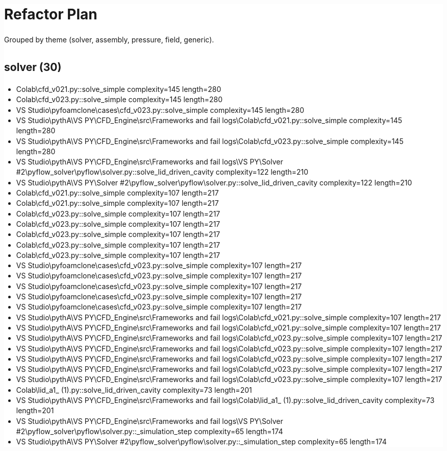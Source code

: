 # Refactor Plan
Grouped by theme (solver, assembly, pressure, field, generic).

## solver (30)
- Colab\cfd_v021.py::solve_simple complexity=145 length=280
- Colab\cfd_v023.py::solve_simple complexity=145 length=280
- VS Studio\pyfoamclone\cases\cfd_v023.py::solve_simple complexity=145 length=280
- VS Studio\pythA\VS PY\CFD_Engine\src\Frameworks and fail logs\Colab\cfd_v021.py::solve_simple complexity=145 length=280
- VS Studio\pythA\VS PY\CFD_Engine\src\Frameworks and fail logs\Colab\cfd_v023.py::solve_simple complexity=145 length=280
- VS Studio\pythA\VS PY\CFD_Engine\src\Frameworks and fail logs\VS PY\Solver #2\pyflow_solver\pyflow\solver.py::solve_lid_driven_cavity complexity=122 length=210
- VS Studio\pythA\VS PY\Solver #2\pyflow_solver\pyflow\solver.py::solve_lid_driven_cavity complexity=122 length=210
- Colab\cfd_v021.py::solve_simple complexity=107 length=217
- Colab\cfd_v021.py::solve_simple complexity=107 length=217
- Colab\cfd_v023.py::solve_simple complexity=107 length=217
- Colab\cfd_v023.py::solve_simple complexity=107 length=217
- Colab\cfd_v023.py::solve_simple complexity=107 length=217
- Colab\cfd_v023.py::solve_simple complexity=107 length=217
- Colab\cfd_v023.py::solve_simple complexity=107 length=217
- VS Studio\pyfoamclone\cases\cfd_v023.py::solve_simple complexity=107 length=217
- VS Studio\pyfoamclone\cases\cfd_v023.py::solve_simple complexity=107 length=217
- VS Studio\pyfoamclone\cases\cfd_v023.py::solve_simple complexity=107 length=217
- VS Studio\pyfoamclone\cases\cfd_v023.py::solve_simple complexity=107 length=217
- VS Studio\pyfoamclone\cases\cfd_v023.py::solve_simple complexity=107 length=217
- VS Studio\pythA\VS PY\CFD_Engine\src\Frameworks and fail logs\Colab\cfd_v021.py::solve_simple complexity=107 length=217
- VS Studio\pythA\VS PY\CFD_Engine\src\Frameworks and fail logs\Colab\cfd_v021.py::solve_simple complexity=107 length=217
- VS Studio\pythA\VS PY\CFD_Engine\src\Frameworks and fail logs\Colab\cfd_v023.py::solve_simple complexity=107 length=217
- VS Studio\pythA\VS PY\CFD_Engine\src\Frameworks and fail logs\Colab\cfd_v023.py::solve_simple complexity=107 length=217
- VS Studio\pythA\VS PY\CFD_Engine\src\Frameworks and fail logs\Colab\cfd_v023.py::solve_simple complexity=107 length=217
- VS Studio\pythA\VS PY\CFD_Engine\src\Frameworks and fail logs\Colab\cfd_v023.py::solve_simple complexity=107 length=217
- VS Studio\pythA\VS PY\CFD_Engine\src\Frameworks and fail logs\Colab\cfd_v023.py::solve_simple complexity=107 length=217
- Colab\lid_a1_ (1).py::solve_lid_driven_cavity complexity=73 length=201
- VS Studio\pythA\VS PY\CFD_Engine\src\Frameworks and fail logs\Colab\lid_a1_ (1).py::solve_lid_driven_cavity complexity=73 length=201
- VS Studio\pythA\VS PY\CFD_Engine\src\Frameworks and fail logs\VS PY\Solver #2\pyflow_solver\pyflow\solver.py::_simulation_step complexity=65 length=174
- VS Studio\pythA\VS PY\Solver #2\pyflow_solver\pyflow\solver.py::_simulation_step complexity=65 length=174
